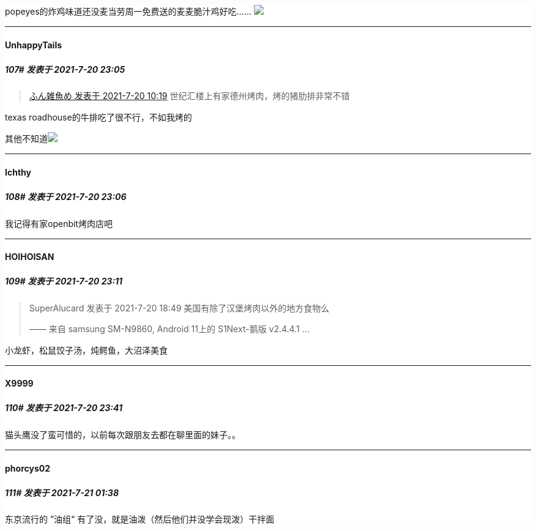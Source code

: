 
popeyes的炸鸡味道还没麦当劳周一免费送的麦麦脆汁鸡好吃……
<img src="https://static.saraba1st.com/image/smiley/face2017/117.png" referrerpolicy="no-referrer">


*****

####  UnhappyTails  
##### 107#       发表于 2021-7-20 23:05


<blockquote><a href="httphttps://bbs.saraba1st.com/2b/forum.php?mod=redirect&amp;goto=findpost&amp;pid=52029077&amp;ptid=2016437" target="_blank">ふん雑魚め 发表于 2021-7-20 10:19</a>
世纪汇楼上有家德州烤肉，烤的猪肋排非常不错</blockquote>
texas roadhouse的牛排吃了很不行，不如我烤的

其他不知道<img src="https://static.saraba1st.com/image/smiley/face2017/001.png" referrerpolicy="no-referrer">


*****

####  Ichthy  
##### 108#       发表于 2021-7-20 23:06


我记得有家openbit烤肉店吧 


*****

####  HOIHOISAN  
##### 109#       发表于 2021-7-20 23:11


<blockquote>SuperAlucard 发表于 2021-7-20 18:49
美国有除了汉堡烤肉以外的地方食物么


—— 来自 samsung SM-N9860, Android 11上的 S1Next-鹅版 v2.4.4.1 ...</blockquote>
小龙虾，松鼠饺子汤，炖鳄鱼，大沼泽美食


*****

####  X9999  
##### 110#       发表于 2021-7-20 23:41


猫头鹰没了蛮可惜的，以前每次跟朋友去都在聊里面的妹子。。


*****

####  phorcys02  
##### 111#       发表于 2021-7-21 01:38


东京流行的 ”油组“ 有了没，就是油泼（然后他们并没学会现泼）干拌面
